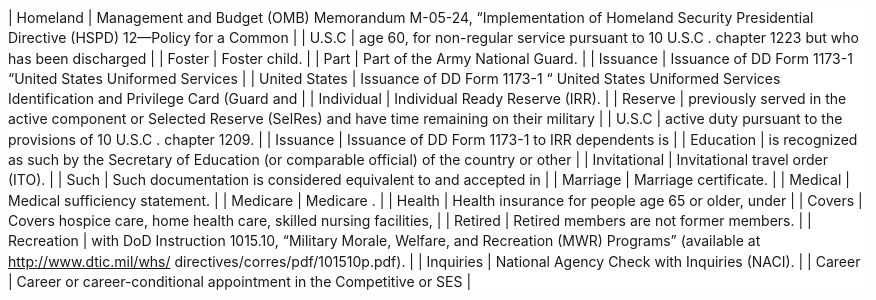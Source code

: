 | Homeland                          | Management and Budget (OMB) Memorandum M-05-24, &#8220;Implementation of Homeland Security Presidential Directive (HSPD) 12&#8212;Policy for a Common                                                                             |
| U.S.C                             | age 60, for non-regular service pursuant to 10 U.S.C . chapter 1223 but who has been discharged                                                                                                                                   |
| Foster                            | Foster  child.                                                                                                                                                                                                                    |
| Part                              | Part  of the Army National Guard.                                                                                                                                                                                                 |
| Issuance                          | Issuance of DD Form 1173-1 &#8220;United States Uniformed Services                                                                                                                                                                |
| United States                     | Issuance of DD Form 1173-1 &#8220; United States Uniformed Services Identification and Privilege Card (Guard and                                                                                                                  |
| Individual                        | Individual  Ready Reserve (IRR).                                                                                                                                                                                                  |
| Reserve                           | previously served in the active component or Selected Reserve (SelRes) and have time remaining on their military                                                                                                                  |
| U.S.C                             | active duty pursuant to the provisions of 10 U.S.C . chapter 1209.                                                                                                                                                                |
| Issuance                          | Issuance of DD Form 1173-1 to IRR dependents is                                                                                                                                                                                   |
| Education                         | is recognized as such by the Secretary of Education (or comparable official) of the country or other                                                                                                                              |
| Invitational                      | Invitational  travel order (ITO).                                                                                                                                                                                                 |
| Such                              | Such documentation is considered equivalent to and accepted in                                                                                                                                                                    |
| Marriage                          | Marriage  certificate.                                                                                                                                                                                                            |
| Medical                           | Medical  sufficiency statement.                                                                                                                                                                                                   |
| Medicare                          | Medicare .                                                                                                                                                                                                                        |
| Health                            | Health insurance for people age 65 or older, under                                                                                                                                                                                |
| Covers                            | Covers hospice care, home health care, skilled nursing facilities,                                                                                                                                                                |
| Retired                           | Retired  members are not former members.                                                                                                                                                                                          |
| Recreation                        | with DoD Instruction 1015.10, &#8220;Military Morale, Welfare, and Recreation  (MWR) Programs&#8221; (available at http://www.dtic.mil/whs/ directives/corres/pdf/101510p.pdf).                                                   |
| Inquiries                         | National Agency Check with  Inquiries  (NACI).                                                                                                                                                                                    |
| Career                            | Career or career-conditional appointment in the Competitive or SES                                                                                                                                                                |